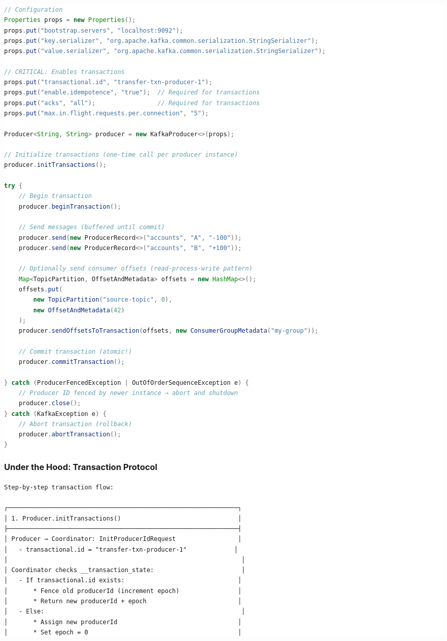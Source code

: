 ```java
// Configuration
Properties props = new Properties();
props.put("bootstrap.servers", "localhost:9092");
props.put("key.serializer", "org.apache.kafka.common.serialization.StringSerializer");
props.put("value.serializer", "org.apache.kafka.common.serialization.StringSerializer");

// CRITICAL: Enables transactions
props.put("transactional.id", "transfer-txn-producer-1");
props.put("enable.idempotence", "true");  // Required for transactions
props.put("acks", "all");                 // Required for transactions
props.put("max.in.flight.requests.per.connection", "5");

Producer<String, String> producer = new KafkaProducer<>(props);

// Initialize transactions (one-time call per producer instance)
producer.initTransactions();

try {
    // Begin transaction
    producer.beginTransaction();
    
    // Send messages (buffered until commit)
    producer.send(new ProducerRecord<>("accounts", "A", "-100"));
    producer.send(new ProducerRecord<>("accounts", "B", "+100"));
    
    // Optionally send consumer offsets (read-process-write pattern)
    Map<TopicPartition, OffsetAndMetadata> offsets = new HashMap<>();
    offsets.put(
        new TopicPartition("source-topic", 0),
        new OffsetAndMetadata(42)
    );
    producer.sendOffsetsToTransaction(offsets, new ConsumerGroupMetadata("my-group"));
    
    // Commit transaction (atomic!)
    producer.commitTransaction();
    
} catch (ProducerFencedException | OutOfOrderSequenceException e) {
    // Producer ID fenced by newer instance → abort and shutdown
    producer.close();
} catch (KafkaException e) {
    // Abort transaction (rollback)
    producer.abortTransaction();
}
```

### Under the Hood: Transaction Protocol

```
Step-by-step transaction flow:

┌───────────────────────────────────────────────────────────────┐
│ 1. Producer.initTransactions()                                │
├───────────────────────────────────────────────────────────────┤
│ Producer → Coordinator: InitProducerIdRequest                 │
│   - transactional.id = "transfer-txn-producer-1"             │
│                                                                │
│ Coordinator checks __transaction_state:                        │
│   - If transactional.id exists:                               │
│       * Fence old producerId (increment epoch)                │
│       * Return new producerId + epoch                         │
│   - Else:                                                      │
│       * Assign new producerId                                 │
│       * Set epoch = 0                                         │
```